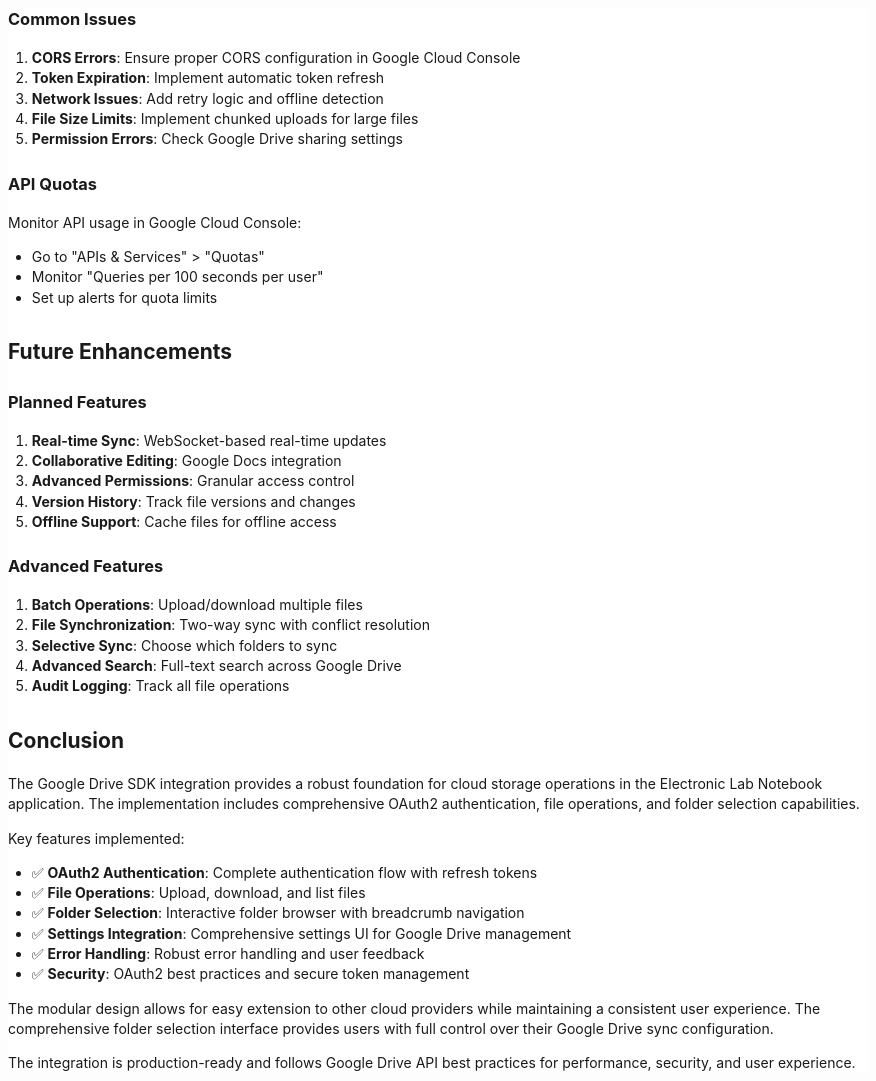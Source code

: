 ### Common Issues
1. **CORS Errors**: Ensure proper CORS configuration in Google Cloud Console
2. **Token Expiration**: Implement automatic token refresh
3. **Network Issues**: Add retry logic and offline detection
4. **File Size Limits**: Implement chunked uploads for large files
5. **Permission Errors**: Check Google Drive sharing settings

### API Quotas
Monitor API usage in Google Cloud Console:
- Go to "APIs & Services" > "Quotas"
- Monitor "Queries per 100 seconds per user"
- Set up alerts for quota limits

## Future Enhancements

### Planned Features
1. **Real-time Sync**: WebSocket-based real-time updates
2. **Collaborative Editing**: Google Docs integration
3. **Advanced Permissions**: Granular access control
4. **Version History**: Track file versions and changes
5. **Offline Support**: Cache files for offline access

### Advanced Features
1. **Batch Operations**: Upload/download multiple files
2. **File Synchronization**: Two-way sync with conflict resolution
3. **Selective Sync**: Choose which folders to sync
4. **Advanced Search**: Full-text search across Google Drive
5. **Audit Logging**: Track all file operations

## Conclusion

The Google Drive SDK integration provides a robust foundation for cloud storage operations in the Electronic Lab Notebook application. The implementation includes comprehensive OAuth2 authentication, file operations, and folder selection capabilities.

Key features implemented:
- ✅ **OAuth2 Authentication**: Complete authentication flow with refresh tokens
- ✅ **File Operations**: Upload, download, and list files
- ✅ **Folder Selection**: Interactive folder browser with breadcrumb navigation
- ✅ **Settings Integration**: Comprehensive settings UI for Google Drive management
- ✅ **Error Handling**: Robust error handling and user feedback
- ✅ **Security**: OAuth2 best practices and secure token management

The modular design allows for easy extension to other cloud providers while maintaining a consistent user experience. The comprehensive folder selection interface provides users with full control over their Google Drive sync configuration.

The integration is production-ready and follows Google Drive API best practices for performance, security, and user experience. 